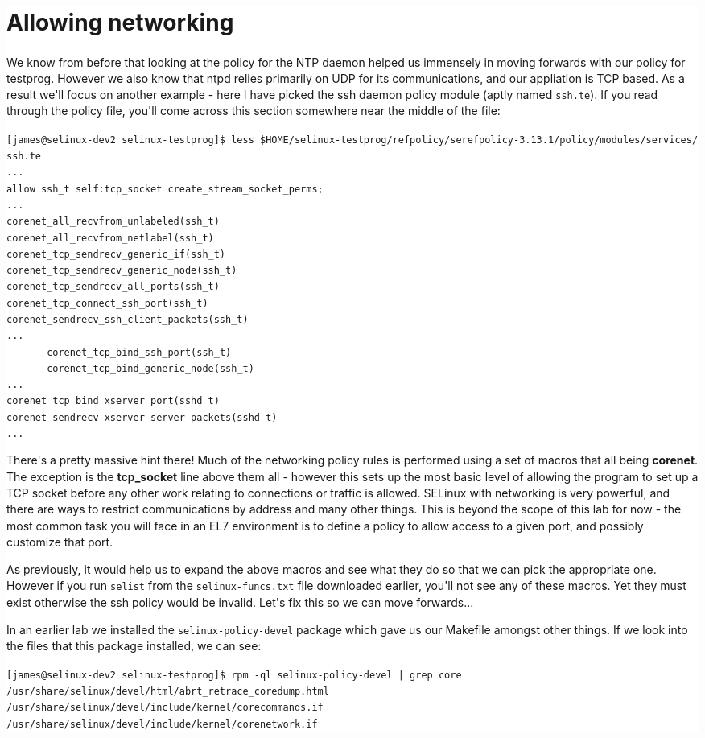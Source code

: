 # Allowing networking

We know from before that looking at the policy for the NTP daemon helped us immensely in moving forwards with our policy for testprog. However we also know that ntpd relies primarily on UDP for its communications, and our appliation is TCP based. As a result we'll focus on another example - here I have picked the ssh daemon policy module (aptly named `ssh.te`). If you read through the policy file, you'll come across this section somewhere near the middle of the file:

```
[james@selinux-dev2 selinux-testprog]$ less $HOME/selinux-testprog/refpolicy/serefpolicy-3.13.1/policy/modules/services/ssh.te
...
allow ssh_t self:tcp_socket create_stream_socket_perms;
...
corenet_all_recvfrom_unlabeled(ssh_t)
corenet_all_recvfrom_netlabel(ssh_t)
corenet_tcp_sendrecv_generic_if(ssh_t)
corenet_tcp_sendrecv_generic_node(ssh_t)
corenet_tcp_sendrecv_all_ports(ssh_t)
corenet_tcp_connect_ssh_port(ssh_t)
corenet_sendrecv_ssh_client_packets(ssh_t)
...
       corenet_tcp_bind_ssh_port(ssh_t)
       corenet_tcp_bind_generic_node(ssh_t)
...
corenet_tcp_bind_xserver_port(sshd_t)
corenet_sendrecv_xserver_server_packets(sshd_t)
...
```

There's a pretty massive hint there! Much of the networking policy rules is performed using a set of macros that all being **corenet**. The exception is the **tcp_socket** line above them all - however this sets up the most basic level of allowing the program to set up a TCP socket before any other work relating to connections or traffic is allowed. SELinux with networking is very powerful, and there are ways to restrict communications by address and many other things. This is beyond the scope of this lab for now - the most common task you will face in an EL7 environment is to define a policy to allow access to a given port, and possibly customize that port. 

As previously, it would help us to expand the above macros and see what they do so that we can pick the appropriate one. However if you run `selist` from the `selinux-funcs.txt` file downloaded earlier, you'll not see any of these macros. Yet they must exist otherwise the ssh policy would be invalid. Let's fix this so we can move forwards...

In an earlier lab we installed the `selinux-policy-devel` package which gave us our Makefile amongst other things. If we look into the files that this package installed, we can see:

```
[james@selinux-dev2 selinux-testprog]$ rpm -ql selinux-policy-devel | grep core
/usr/share/selinux/devel/html/abrt_retrace_coredump.html
/usr/share/selinux/devel/include/kernel/corecommands.if
/usr/share/selinux/devel/include/kernel/corenetwork.if
```
